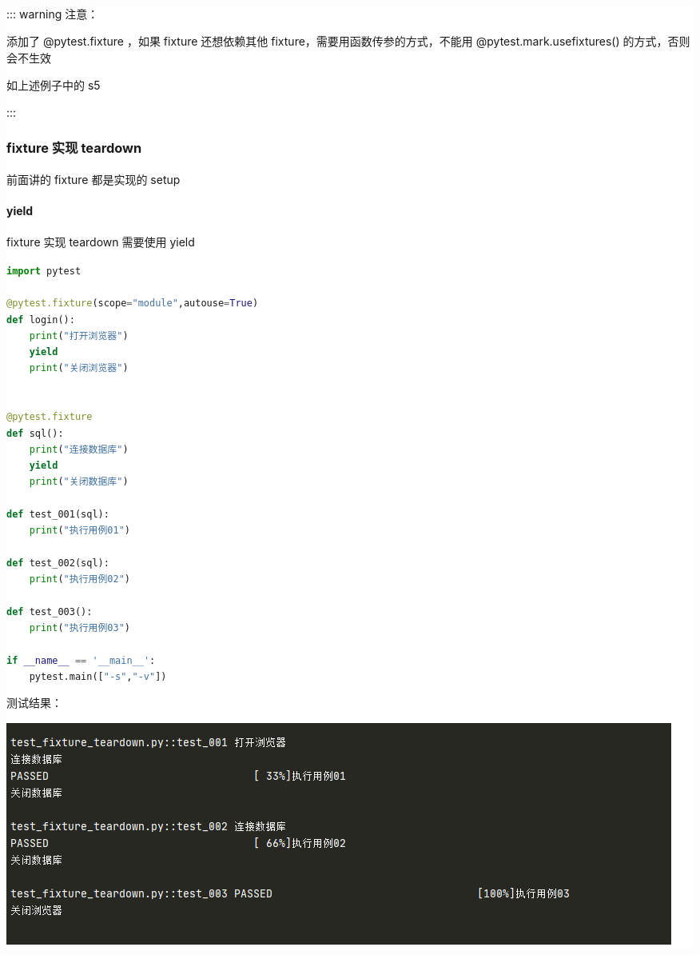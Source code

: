 ::: warning 注意：

添加了 @pytest.fixture ，如果 fixture 还想依赖其他 fixture，需要用函数传参的方式，不能用 @pytest.mark.usefixtures() 的方式，否则会不生效

如上述例子中的 s5 

:::

### fixture 实现 teardown

前面讲的 fixture 都是实现的 setup

#### yield

fixture 实现 teardown 需要使用 yield

```python
import pytest

@pytest.fixture(scope="module",autouse=True)
def login():
    print("打开浏览器")
    yield
    print("关闭浏览器")


@pytest.fixture
def sql():
    print("连接数据库")
    yield
    print("关闭数据库")

def test_001(sql):
    print("执行用例01")

def test_002(sql):
    print("执行用例02")

def test_003():
    print("执行用例03")

if __name__ == '__main__':
    pytest.main(["-s","-v"])
```

测试结果：

![pytest](images/19.png)
